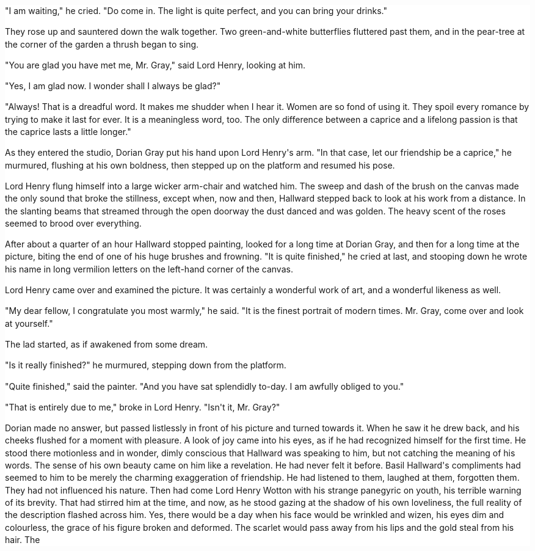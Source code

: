 "I am waiting," he cried.  "Do come in.  The light is quite perfect,
and you can bring your drinks."

They rose up and sauntered down the walk together.  Two green-and-white
butterflies fluttered past them, and in the pear-tree at the corner of
the garden a thrush began to sing.

"You are glad you have met me, Mr. Gray," said Lord Henry, looking at
him.

"Yes, I am glad now.  I wonder shall I always be glad?"

"Always!  That is a dreadful word.  It makes me shudder when I hear it.
Women are so fond of using it.  They spoil every romance by trying to
make it last for ever.  It is a meaningless word, too.  The only
difference between a caprice and a lifelong passion is that the caprice
lasts a little longer."

As they entered the studio, Dorian Gray put his hand upon Lord Henry's
arm.  "In that case, let our friendship be a caprice," he murmured,
flushing at his own boldness, then stepped up on the platform and
resumed his pose.

Lord Henry flung himself into a large wicker arm-chair and watched him.
The sweep and dash of the brush on the canvas made the only sound that
broke the stillness, except when, now and then, Hallward stepped back
to look at his work from a distance.  In the slanting beams that
streamed through the open doorway the dust danced and was golden.  The
heavy scent of the roses seemed to brood over everything.

After about a quarter of an hour Hallward stopped painting, looked for
a long time at Dorian Gray, and then for a long time at the picture,
biting the end of one of his huge brushes and frowning.  "It is quite
finished," he cried at last, and stooping down he wrote his name in
long vermilion letters on the left-hand corner of the canvas.

Lord Henry came over and examined the picture.  It was certainly a
wonderful work of art, and a wonderful likeness as well.

"My dear fellow, I congratulate you most warmly," he said.  "It is the
finest portrait of modern times.  Mr. Gray, come over and look at
yourself."

The lad started, as if awakened from some dream.

"Is it really finished?" he murmured, stepping down from the platform.

"Quite finished," said the painter.  "And you have sat splendidly
to-day. I am awfully obliged to you."

"That is entirely due to me," broke in Lord Henry.  "Isn't it, Mr.
Gray?"

Dorian made no answer, but passed listlessly in front of his picture
and turned towards it.  When he saw it he drew back, and his cheeks
flushed for a moment with pleasure.  A look of joy came into his eyes,
as if he had recognized himself for the first time.  He stood there
motionless and in wonder, dimly conscious that Hallward was speaking to
him, but not catching the meaning of his words.  The sense of his own
beauty came on him like a revelation.  He had never felt it before.
Basil Hallward's compliments had seemed to him to be merely the
charming exaggeration of friendship.  He had listened to them, laughed
at them, forgotten them.  They had not influenced his nature.  Then had
come Lord Henry Wotton with his strange panegyric on youth, his
terrible warning of its brevity.  That had stirred him at the time, and
now, as he stood gazing at the shadow of his own loveliness, the full
reality of the description flashed across him.  Yes, there would be a
day when his face would be wrinkled and wizen, his eyes dim and
colourless, the grace of his figure broken and deformed.  The scarlet
would pass away from his lips and the gold steal from his hair.  The